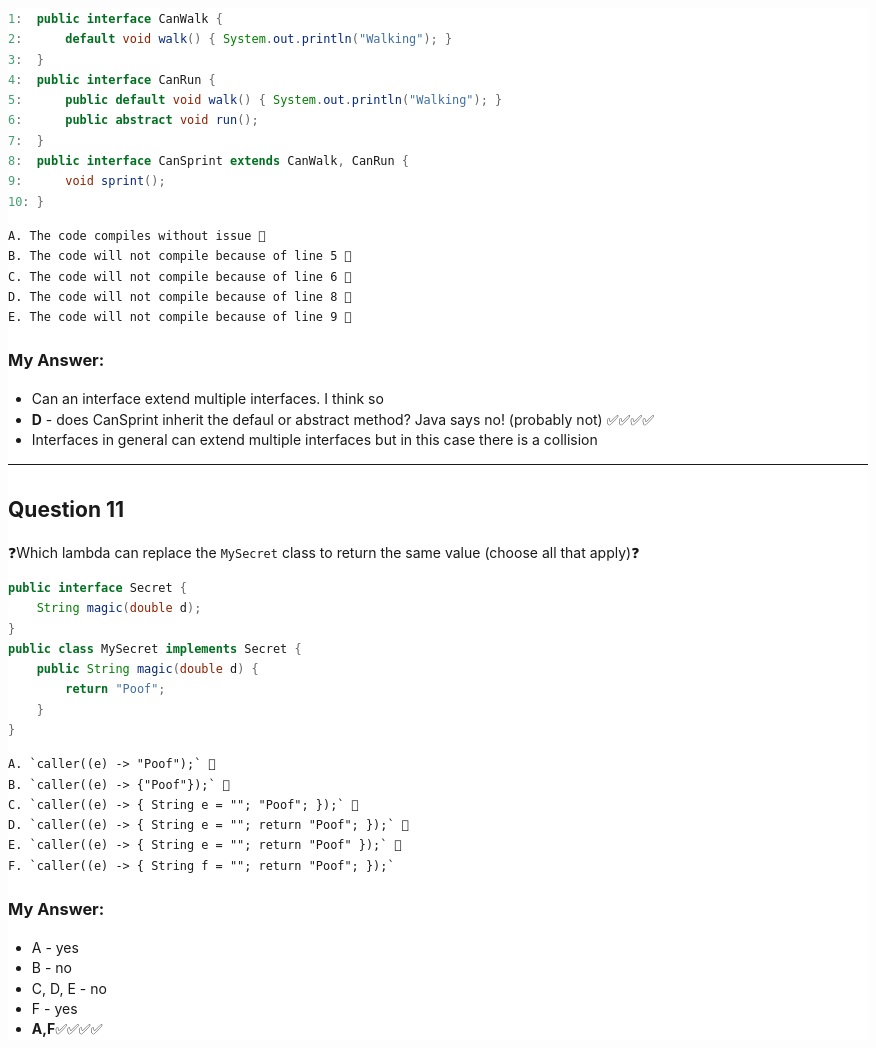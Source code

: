 ```java
1:  public interface CanWalk {
2:      default void walk() { System.out.println("Walking"); }
3:  }
4:  public interface CanRun {
5:      public default void walk() { System.out.println("Walking"); }
6:      public abstract void run();
7:  }
8:  public interface CanSprint extends CanWalk, CanRun {
9:      void sprint();
10: }
```

    A. The code compiles without issue 🎃
    B. The code will not compile because of line 5 🎃
    C. The code will not compile because of line 6 🎃
    D. The code will not compile because of line 8 🎃
    E. The code will not compile because of line 9 🎃

### My Answer:
* Can an interface extend multiple interfaces. I think so
* **D** - does CanSprint inherit the defaul or abstract method? Java says no! (probably not)
✅✅✅✅
* Interfaces in general can extend multiple interfaces but in this case there is a collision
<hr>

## Question 11

❓Which lambda can replace the `MySecret` class to return the same value (choose all that apply)❓

```java
public interface Secret {
    String magic(double d);
}
public class MySecret implements Secret {
    public String magic(double d) {
        return "Poof";
    }
}
```

    A. `caller((e) -> "Poof");` 🎃
    B. `caller((e) -> {"Poof"});` 🎃
    C. `caller((e) -> { String e = ""; "Poof"; });` 🎃
    D. `caller((e) -> { String e = ""; return "Poof"; });` 🎃
    E. `caller((e) -> { String e = ""; return "Poof" });` 🎃
    F. `caller((e) -> { String f = ""; return "Poof"; });`

### My Answer:
* A - yes
* B - no
* C, D, E - no
* F - yes
* **A,F**✅✅✅✅

